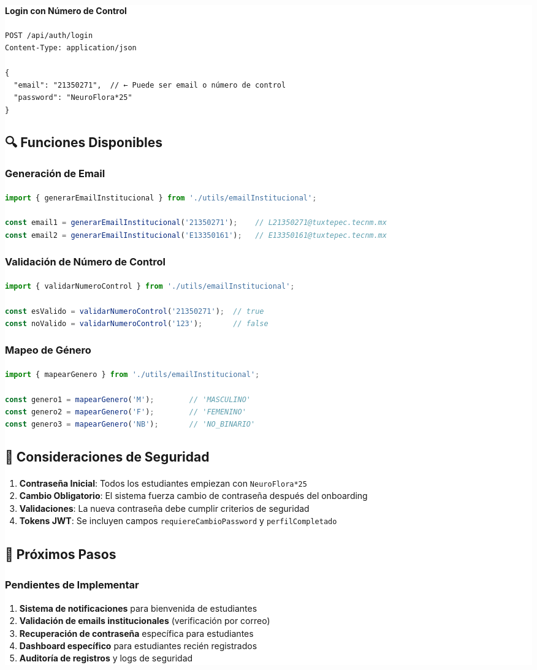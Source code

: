 #### Login con Número de Control
```http
POST /api/auth/login
Content-Type: application/json

{
  "email": "21350271",  // ← Puede ser email o número de control
  "password": "NeuroFlora*25"
}
```

## 🔍 Funciones Disponibles

### Generación de Email
```javascript
import { generarEmailInstitucional } from './utils/emailInstitucional';

const email1 = generarEmailInstitucional('21350271');    // L21350271@tuxtepec.tecnm.mx
const email2 = generarEmailInstitucional('E13350161');   // E13350161@tuxtepec.tecnm.mx
```

### Validación de Número de Control
```javascript
import { validarNumeroControl } from './utils/emailInstitucional';

const esValido = validarNumeroControl('21350271');  // true
const noValido = validarNumeroControl('123');       // false
```

### Mapeo de Género
```javascript
import { mapearGenero } from './utils/emailInstitucional';

const genero1 = mapearGenero('M');        // 'MASCULINO'
const genero2 = mapearGenero('F');        // 'FEMENINO'
const genero3 = mapearGenero('NB');       // 'NO_BINARIO'
```

## 🚨 Consideraciones de Seguridad

1. **Contraseña Inicial**: Todos los estudiantes empiezan con `NeuroFlora*25`
2. **Cambio Obligatorio**: El sistema fuerza cambio de contraseña después del onboarding
3. **Validaciones**: La nueva contraseña debe cumplir criterios de seguridad
4. **Tokens JWT**: Se incluyen campos `requiereCambioPassword` y `perfilCompletado`

## 🎯 Próximos Pasos

### Pendientes de Implementar
1. **Sistema de notificaciones** para bienvenida de estudiantes
2. **Validación de emails institucionales** (verificación por correo)
3. **Recuperación de contraseña** específica para estudiantes
4. **Dashboard específico** para estudiantes recién registrados
5. **Auditoría de registros** y logs de seguridad
